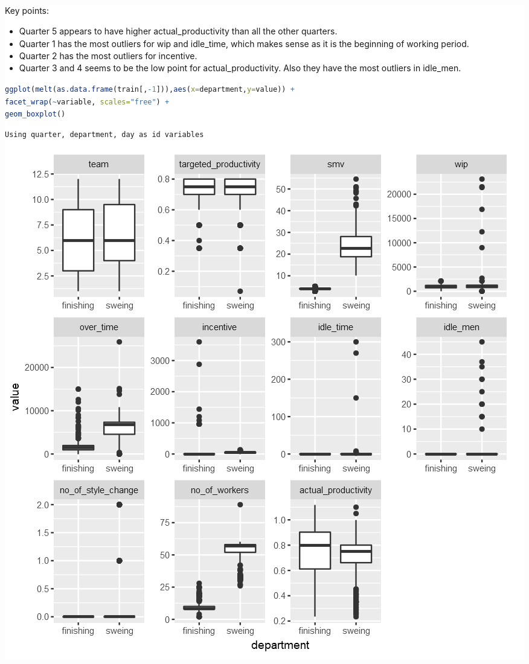 
Key points:
- Quarter 5 appears to have higher actual_productivity than all the other quarters.
- Quarter 1 has the most outliers for wip and idle_time, which makes sense as it is the beginning of working period.
- Quarter 2 has the most outliers for incentive.
- Quarter 3 and 4 seems to be the low point for actual_productivity. Also they have the most outliers in idle_men.


```R
ggplot(melt(as.data.frame(train[,-1])),aes(x=department,y=value)) +
facet_wrap(~variable, scales="free") +
geom_boxplot()
```

    Using quarter, department, day as id variables
    
    


![png](output_36_1.png)
